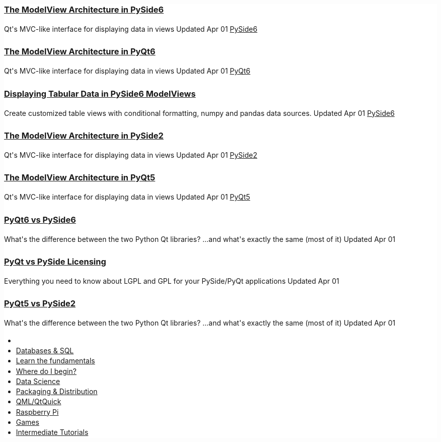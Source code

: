 ### [ The ModelView Architecture in PySide6 ](https://www.pythonguis.com/tutorials/pyside6-modelview-architecture/)
Qt's MVC-like interface for displaying data in views
Updated Apr 01 [PySide6](https://www.pythonguis.com/tutorials/pyside6-modelview-architecture/)
### [ The ModelView Architecture in PyQt6 ](https://www.pythonguis.com/tutorials/pyqt6-modelview-architecture/)
Qt's MVC-like interface for displaying data in views
Updated Apr 01 [PyQt6](https://www.pythonguis.com/tutorials/pyqt6-modelview-architecture/)
### [ Displaying Tabular Data in PySide6 ModelViews ](https://www.pythonguis.com/tutorials/pyside6-qtableview-modelviews-numpy-pandas/)
Create customized table views with conditional formatting, numpy and pandas data sources.
Updated Apr 01 [PySide6](https://www.pythonguis.com/tutorials/pyside6-qtableview-modelviews-numpy-pandas/)
### [ The ModelView Architecture in PySide2 ](https://www.pythonguis.com/tutorials/pyside-modelview-architecture/)
Qt's MVC-like interface for displaying data in views
Updated Apr 01 [PySide2](https://www.pythonguis.com/tutorials/pyside-modelview-architecture/)
### [ The ModelView Architecture in PyQt5 ](https://www.pythonguis.com/tutorials/modelview-architecture/)
Qt's MVC-like interface for displaying data in views
Updated Apr 01 [PyQt5](https://www.pythonguis.com/tutorials/modelview-architecture/)
### [ PyQt6 vs PySide6 ](https://www.pythonguis.com/faq/pyqt6-vs-pyside6/)
What's the difference between the two Python Qt libraries? ...and what's exactly the same (most of it)
Updated Apr 01 
### [ PyQt vs PySide Licensing ](https://www.pythonguis.com/faq/pyqt-vs-pyside/)
Everything you need to know about LGPL and GPL for your PySide/PyQt applications
Updated Apr 01 
### [ PyQt5 vs PySide2 ](https://www.pythonguis.com/faq/pyqt5-vs-pyside2/)
What's the difference between the two Python Qt libraries? ...and what's exactly the same (most of it)
Updated Apr 01 
  * [](https://www.pythonguis.com/ "Python GUIs")
  * [Databases & SQL](https://www.pythonguis.com/topics/databases/)
  * [Learn the fundamentals](https://www.pythonguis.com/topics/foundation/)
  * [Where do I begin?](https://www.pythonguis.com/topics/getting-started/)
  * [Data Science](https://www.pythonguis.com/topics/data-science/)
  * [Packaging & Distribution](https://www.pythonguis.com/topics/packaging/)
  * [QML/QtQuick](https://www.pythonguis.com/topics/qml/)
  * [Raspberry Pi](https://www.pythonguis.com/topics/raspberry-pi/)
  * [Games](https://www.pythonguis.com/topics/games/)
  * [Intermediate Tutorials](https://www.pythonguis.com/topics/intermediate/)
